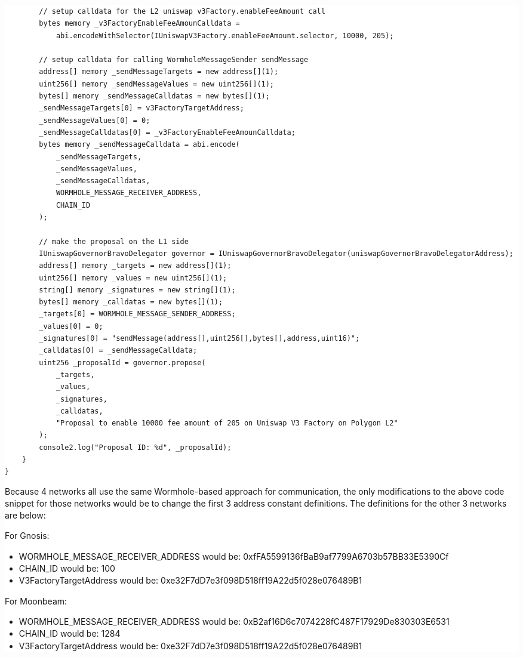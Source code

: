 ```
        // setup calldata for the L2 uniswap v3Factory.enableFeeAmount call
        bytes memory _v3FactoryEnableFeeAmounCalldata =
            abi.encodeWithSelector(IUniswapV3Factory.enableFeeAmount.selector, 10000, 205);

        // setup calldata for calling WormholeMessageSender sendMessage
        address[] memory _sendMessageTargets = new address[](1);
        uint256[] memory _sendMessageValues = new uint256[](1);
        bytes[] memory _sendMessageCalldatas = new bytes[](1);
        _sendMessageTargets[0] = v3FactoryTargetAddress;
        _sendMessageValues[0] = 0;
        _sendMessageCalldatas[0] = _v3FactoryEnableFeeAmounCalldata;
        bytes memory _sendMessageCalldata = abi.encode(
            _sendMessageTargets,
            _sendMessageValues,
            _sendMessageCalldatas,
            WORMHOLE_MESSAGE_RECEIVER_ADDRESS,
            CHAIN_ID
        );

        // make the proposal on the L1 side
        IUniswapGovernorBravoDelegator governor = IUniswapGovernorBravoDelegator(uniswapGovernorBravoDelegatorAddress);
        address[] memory _targets = new address[](1);
        uint256[] memory _values = new uint256[](1);
        string[] memory _signatures = new string[](1);
        bytes[] memory _calldatas = new bytes[](1);
        _targets[0] = WORMHOLE_MESSAGE_SENDER_ADDRESS;
        _values[0] = 0;
        _signatures[0] = "sendMessage(address[],uint256[],bytes[],address,uint16)";
        _calldatas[0] = _sendMessageCalldata;
        uint256 _proposalId = governor.propose(
            _targets,
            _values,
            _signatures,
            _calldatas,
            "Proposal to enable 10000 fee amount of 205 on Uniswap V3 Factory on Polygon L2"
        );
        console2.log("Proposal ID: %d", _proposalId);
    }
}
```
Because 4 networks all use the same Wormhole-based approach for communication, the only modifications to the above code snippet for those networks would be to change the first 3 address constant definitions. The definitions for the other 3 networks are below:

For Gnosis:
* WORMHOLE_MESSAGE_RECEIVER_ADDRESS would be: 0xfFA5599136fBaB9af7799A6703b57BB33E5390Cf
* CHAIN_ID would be: 100 
* V3FactoryTargetAddress would be: 0xe32F7dD7e3f098D518ff19A22d5f028e076489B1

For Moonbeam:
* WORMHOLE_MESSAGE_RECEIVER_ADDRESS would be: 0xB2af16D6c7074228fC487F17929De830303E6531
* CHAIN_ID would be: 1284
* V3FactoryTargetAddress would be: 0xe32F7dD7e3f098D518ff19A22d5f028e076489B1
